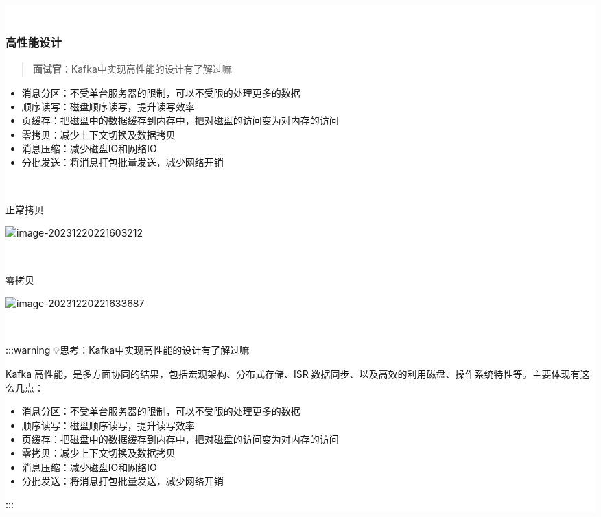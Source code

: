 <br/>

### 高性能设计

> **面试官**：Kafka中实现高性能的设计有了解过嘛

- 消息分区：不受单台服务器的限制，可以不受限的处理更多的数据
- 顺序读写：磁盘顺序读写，提升读写效率
- 页缓存：把磁盘中的数据缓存到内存中，把对磁盘的访问变为对内存的访问
- 零拷贝：减少上下文切换及数据拷贝
- 消息压缩：减少磁盘IO和网络IO
- 分批发送：将消息打包批量发送，减少网络开销

<br/>

正常拷贝

![image-20231220221603212](https://mugrain.oss-cn-hangzhou.aliyuncs.com/cswiki/image-20231220221603212.png)

<br/>

零拷贝

![image-20231220221633687](https://mugrain.oss-cn-hangzhou.aliyuncs.com/cswiki/image-20231220221633687.png)

<br/>

:::warning 💡思考：Kafka中实现高性能的设计有了解过嘛

Kafka 高性能，是多方面协同的结果，包括宏观架构、分布式存储、ISR 数据同步、以及高效的利用磁盘、操作系统特性等。主要体现有这么几点：

- 消息分区：不受单台服务器的限制，可以不受限的处理更多的数据
- 顺序读写：磁盘顺序读写，提升读写效率
- 页缓存：把磁盘中的数据缓存到内存中，把对磁盘的访问变为对内存的访问
- 零拷贝：减少上下文切换及数据拷贝
- 消息压缩：减少磁盘IO和网络IO
- 分批发送：将消息打包批量发送，减少网络开销

:::

